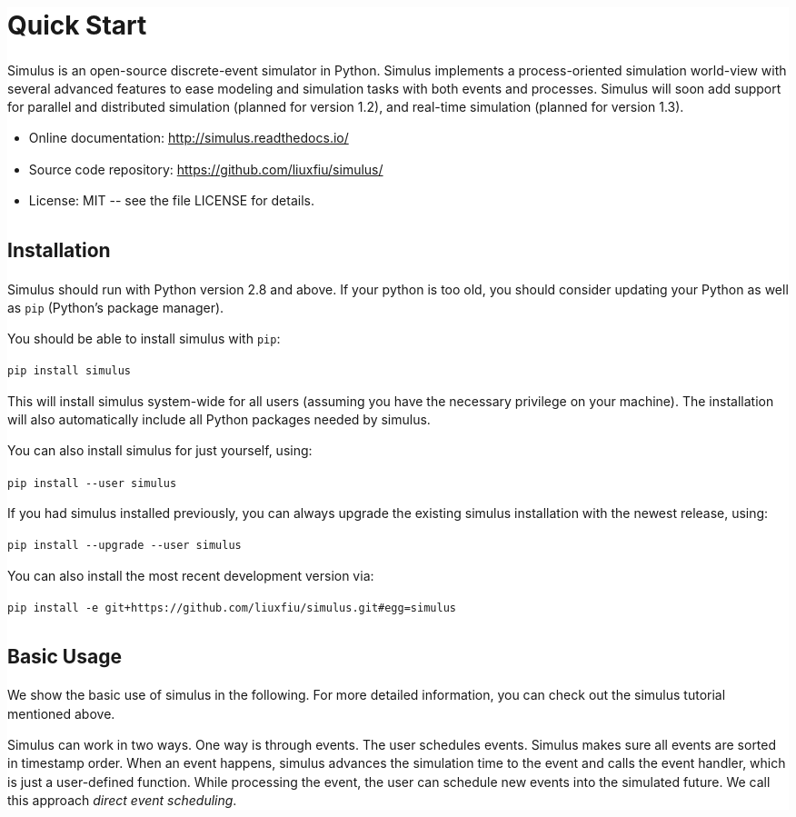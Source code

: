 
# Quick Start

Simulus is an open-source discrete-event simulator in Python. Simulus implements a process-oriented simulation world-view with several advanced features to ease modeling and simulation tasks with both events and processes.  Simulus will soon add support for parallel and distributed simulation (planned for version 1.2), and real-time simulation (planned for version 1.3).

* Online documentation:
http://simulus.readthedocs.io/

* Source code repository:
https://github.com/liuxfiu/simulus/

* License:
MIT -- see the file LICENSE for details.

## Installation

Simulus should run with Python version 2.8 and above. If your python is too old, you should consider updating your Python as well as `pip` (Python’s package manager).

You should be able to install simulus with `pip`:

```
pip install simulus
```

This will install simulus system-wide for all users (assuming you have the necessary privilege on your machine). The installation will also automatically include all Python packages needed by simulus.

You can also install simulus for just yourself, using:

```
pip install --user simulus
```

If you had simulus installed previously, you can always upgrade the existing simulus installation with the newest release, using:

```
pip install --upgrade --user simulus
```

You can also install the most recent development version via:

```
pip install -e git+https://github.com/liuxfiu/simulus.git#egg=simulus
```

## Basic Usage

We show the basic use of simulus in the following. For more detailed information, you can check out the simulus tutorial mentioned above.

Simulus can work in two ways. One way is through events. The user schedules events. Simulus makes sure all events are sorted in timestamp order. When an event happens, simulus advances the simulation time to the event and calls the event handler, which is just a user-defined function. While processing the event, the user can schedule new events into the simulated future. We call this approach *direct event scheduling*. 
